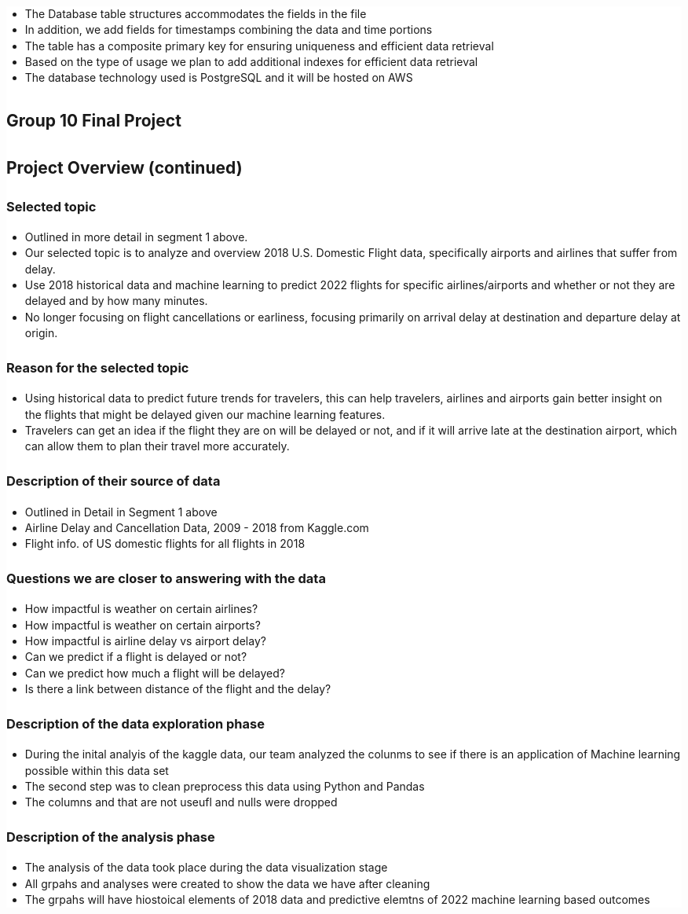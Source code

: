 - The Database table structures accommodates the fields in the file 
- In addition, we add fields for timestamps combining the data and time portions
- The table has a composite primary key for ensuring uniqueness and efficient data retrieval
- Based on the type of usage we plan to add additional indexes for efficient data retrieval
- The database technology used is PostgreSQL and it will be hosted on AWS

## Group 10 Final Project

## Project Overview (continued)

### Selected topic
- Outlined in more detail in segment 1 above. 
- Our selected topic is to analyze and overview 2018 U.S. Domestic Flight data, specifically airports and airlines that suffer from delay.
- Use 2018 historical data and machine learning to predict 2022 flights for specific airlines/airports and whether or not they are delayed and by how many minutes.
- No longer focusing on flight cancellations or earliness, focusing primarily on arrival delay at destination and departure delay at origin.

### Reason for the selected topic 
- Using historical data to predict future trends for travelers, this can help travelers, airlines and airports gain better insight on the flights that might be delayed given our machine learning features.
- Travelers can get an idea if the flight they are on will be delayed or not, and if it will arrive late at the destination airport, which can allow them to plan their travel more accurately.

### Description of their source of data
- Outlined in Detail in Segment 1 above
- Airline Delay and Cancellation Data, 2009 - 2018 from Kaggle.com
- Flight info. of US domestic flights for all flights in 2018

### Questions we are closer to answering with the data
- How impactful is weather on certain airlines?
- How impactful is weather on certain airports?
- How impactful is airline delay vs airport delay?
- Can we predict if a flight is delayed or not?
- Can we predict how much a flight will be delayed?
- Is there a link between distance of the flight and the delay?

### Description of the data exploration phase
- During the inital analyis of the kaggle data, our team analyzed the colunms to see if there is an application of Machine learning possible within this data set
- The second step was to clean preprocess this data using Python and Pandas
- The columns and that are not useufl and nulls were dropped

### Description of the analysis phase 
- The analysis of the data took place during the data visualization stage
- All grpahs and analyses were created to show the data we have after cleaning
- The grpahs will have hiostoical elements of 2018 data and predictive elemtns of 2022 machine learning based outcomes
